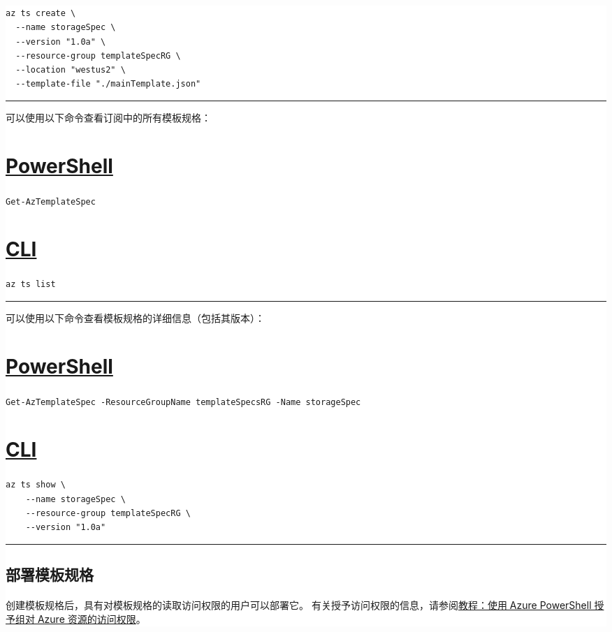 ```azurecli
az ts create \
  --name storageSpec \
  --version "1.0a" \
  --resource-group templateSpecRG \
  --location "westus2" \
  --template-file "./mainTemplate.json"
```

---

可以使用以下命令查看订阅中的所有模板规格：

# <a name="powershell"></a>[PowerShell](#tab/azure-powershell)

```azurepowershell
Get-AzTemplateSpec
```

# <a name="cli"></a>[CLI](#tab/azure-cli)

```azurecli
az ts list
```

---

可以使用以下命令查看模板规格的详细信息（包括其版本）：

# <a name="powershell"></a>[PowerShell](#tab/azure-powershell)

```azurepowershell
Get-AzTemplateSpec -ResourceGroupName templateSpecsRG -Name storageSpec
```

# <a name="cli"></a>[CLI](#tab/azure-cli)

```azurecli
az ts show \
    --name storageSpec \
    --resource-group templateSpecRG \
    --version "1.0a"
```

---

## <a name="deploy-template-spec"></a>部署模板规格

创建模板规格后，具有对模板规格的读取访问权限的用户可以部署它。 有关授予访问权限的信息，请参阅[教程：使用 Azure PowerShell 授予组对 Azure 资源的访问权限](../../role-based-access-control/tutorial-role-assignments-group-powershell.md)。
